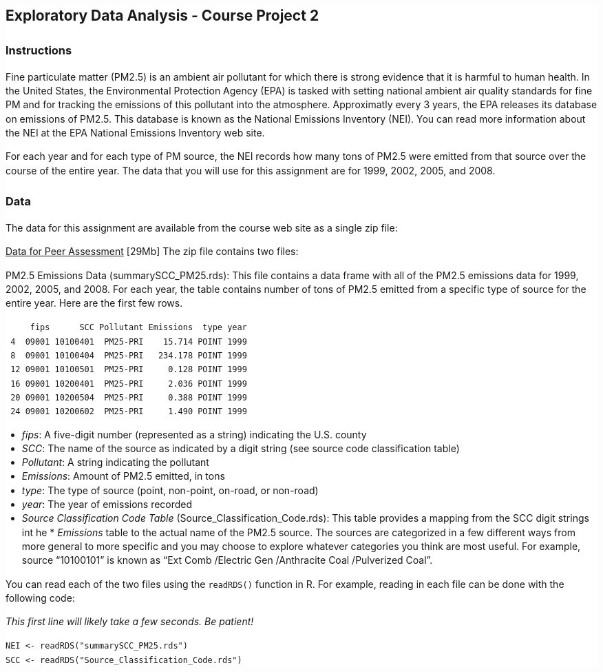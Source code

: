 ## Exploratory Data Analysis - Course Project 2
### Instructions
Fine particulate matter (PM2.5) is an ambient air pollutant for which there is strong evidence that it is harmful to human health. In the United States, the Environmental Protection Agency (EPA) is tasked with setting national ambient air quality standards for fine PM and for tracking the emissions of this pollutant into the atmosphere. Approximatly every 3 years, the EPA releases its database on emissions of PM2.5. This database is known as the National Emissions Inventory (NEI). You can read more information about the NEI at the EPA National Emissions Inventory web site.

For each year and for each type of PM source, the NEI records how many tons of PM2.5 were emitted from that source over the course of the entire year. The data that you will use for this assignment are for 1999, 2002, 2005, and 2008.

### Data
The data for this assignment are available from the course web site as a single zip file:

<a href="https://d396qusza40orc.cloudfront.net/exdata%2Fdata%2FNEI_data.zip">Data for Peer Assessment</a> [29Mb]
The zip file contains two files:

PM2.5 Emissions Data (summarySCC_PM25.rds): This file contains a data frame with all of the PM2.5 emissions data for 1999, 2002, 2005, and 2008. For each year, the table contains number of tons of PM2.5 emitted from a specific type of source for the entire year. Here are the first few rows.
```
     fips      SCC Pollutant Emissions  type year
 4  09001 10100401  PM25-PRI    15.714 POINT 1999
 8  09001 10100404  PM25-PRI   234.178 POINT 1999
 12 09001 10100501  PM25-PRI     0.128 POINT 1999
 16 09001 10200401  PM25-PRI     2.036 POINT 1999
 20 09001 10200504  PM25-PRI     0.388 POINT 1999
 24 09001 10200602  PM25-PRI     1.490 POINT 1999
```
* _fips_: A five-digit number (represented as a string) indicating the U.S. county
* _SCC_: The name of the source as indicated by a digit string (see source code classification table)
* _Pollutant_: A string indicating the pollutant
* _Emissions_: Amount of PM2.5 emitted, in tons
* _type_: The type of source (point, non-point, on-road, or non-road)
* _year_: The year of emissions recorded
* _Source Classification Code Table_ (Source_Classification_Code.rds): This table provides a mapping from the SCC digit strings int he * _Emissions_ table to the actual name of the PM2.5 source. The sources are categorized in a few different ways from more general to more specific and you may choose to explore whatever categories you think are most useful. For example, source “10100101” is known as “Ext Comb /Electric Gen /Anthracite Coal /Pulverized Coal”.

You can read each of the two files using the `readRDS()` function in R. For example, reading in each file can be done with the following code:

*This first line will likely take a few seconds. Be patient!*
```
NEI <- readRDS("summarySCC_PM25.rds")
SCC <- readRDS("Source_Classification_Code.rds")
```
